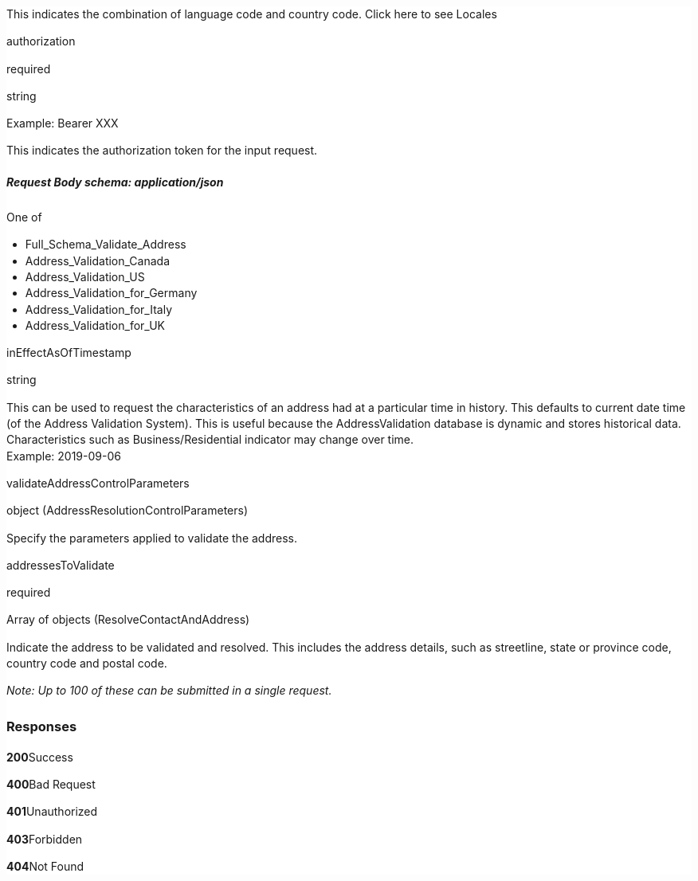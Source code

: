 This indicates the combination of language code and country code. Click here to see Locales

authorization

required

string

Example: Bearer XXX

This indicates the authorization token for the input request.

##### Request Body schema: application/json

One of

*   Full\_Schema\_Validate\_Address
*   Address\_Validation\_Canada
*   Address\_Validation\_US
*   Address\_Validation\_for\_Germany
*   Address\_Validation\_for\_Italy
*   Address\_Validation\_for\_UK

inEffectAsOfTimestamp

string

This can be used to request the characteristics of an address had at a particular time in history. This defaults to current date time (of the Address Validation System). This is useful because the AddressValidation database is dynamic and stores historical data. Characteristics such as Business/Residential indicator may change over time.  
Example: 2019-09-06

validateAddressControlParameters

object (AddressResolutionControlParameters)

Specify the parameters applied to validate the address.

addressesToValidate

required

Array of objects (ResolveContactAndAddress)

Indicate the address to be validated and resolved. This includes the address details, such as streetline, state or province code, country code and postal code.  
  
_Note: Up to 100 of these can be submitted in a single request._

### Responses

**200**Success

**400**Bad Request

**401**Unauthorized

**403**Forbidden

**404**Not Found
